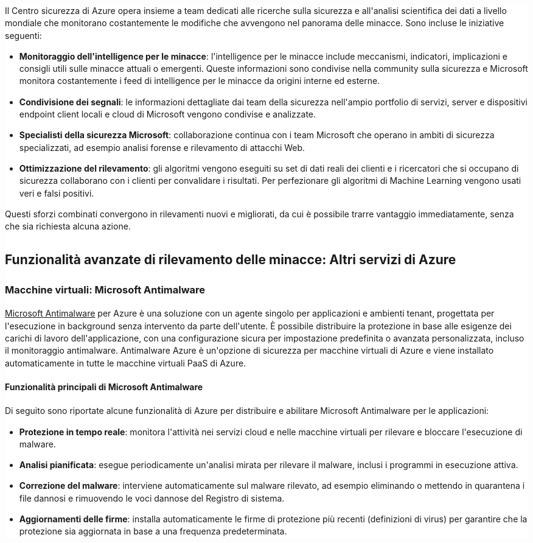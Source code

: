 Il Centro sicurezza di Azure opera insieme a team dedicati alle ricerche sulla sicurezza e all'analisi scientifica dei dati a livello mondiale che monitorano costantemente le modifiche che avvengono nel panorama delle minacce. Sono incluse le iniziative seguenti:

-   **Monitoraggio dell'intelligence per le minacce**: l'intelligence per le minacce include meccanismi, indicatori, implicazioni e consigli utili sulle minacce attuali o emergenti. Queste informazioni sono condivise nella community sulla sicurezza e Microsoft monitora costantemente i feed di intelligence per le minacce da origini interne ed esterne.

-   **Condivisione dei segnali**: le informazioni dettagliate dai team della sicurezza nell'ampio portfolio di servizi, server e dispositivi endpoint client locali e cloud di Microsoft vengono condivise e analizzate.

-   **Specialisti della sicurezza Microsoft**: collaborazione continua con i team Microsoft che operano in ambiti di sicurezza specializzati, ad esempio analisi forense e rilevamento di attacchi Web.

-   **Ottimizzazione del rilevamento**: gli algoritmi vengono eseguiti su set di dati reali dei clienti e i ricercatori che si occupano di sicurezza collaborano con i clienti per convalidare i risultati. Per perfezionare gli algoritmi di Machine Learning vengono usati veri e falsi positivi.

Questi sforzi combinati convergono in rilevamenti nuovi e migliorati, da cui è possibile trarre vantaggio immediatamente, senza che sia richiesta alcuna azione.

## <a name="advanced-threat-detection-features-other-azure-services"></a>Funzionalità avanzate di rilevamento delle minacce: Altri servizi di Azure

### <a name="virtual-machines-microsoft-antimalware"></a>Macchine virtuali: Microsoft Antimalware

[Microsoft Antimalware](antimalware.md) per Azure è una soluzione con un agente singolo per applicazioni e ambienti tenant, progettata per l'esecuzione in background senza intervento da parte dell'utente. È possibile distribuire la protezione in base alle esigenze dei carichi di lavoro dell'applicazione, con una configurazione sicura per impostazione predefinita o avanzata personalizzata, incluso il monitoraggio antimalware. Antimalware Azure è un'opzione di sicurezza per macchine virtuali di Azure e viene installato automaticamente in tutte le macchine virtuali PaaS di Azure.

#### <a name="microsoft-antimalware-core-features"></a>Funzionalità principali di Microsoft Antimalware

Di seguito sono riportate alcune funzionalità di Azure per distribuire e abilitare Microsoft Antimalware per le applicazioni:

-   **Protezione in tempo reale**: monitora l'attività nei servizi cloud e nelle macchine virtuali per rilevare e bloccare l'esecuzione di malware.

-   **Analisi pianificata**: esegue periodicamente un'analisi mirata per rilevare il malware, inclusi i programmi in esecuzione attiva.

-   **Correzione del malware**: interviene automaticamente sul malware rilevato, ad esempio eliminando o mettendo in quarantena i file dannosi e rimuovendo le voci dannose del Registro di sistema.

-   **Aggiornamenti delle firme**: installa automaticamente le firme di protezione più recenti (definizioni di virus) per garantire che la protezione sia aggiornata in base a una frequenza predeterminata.
